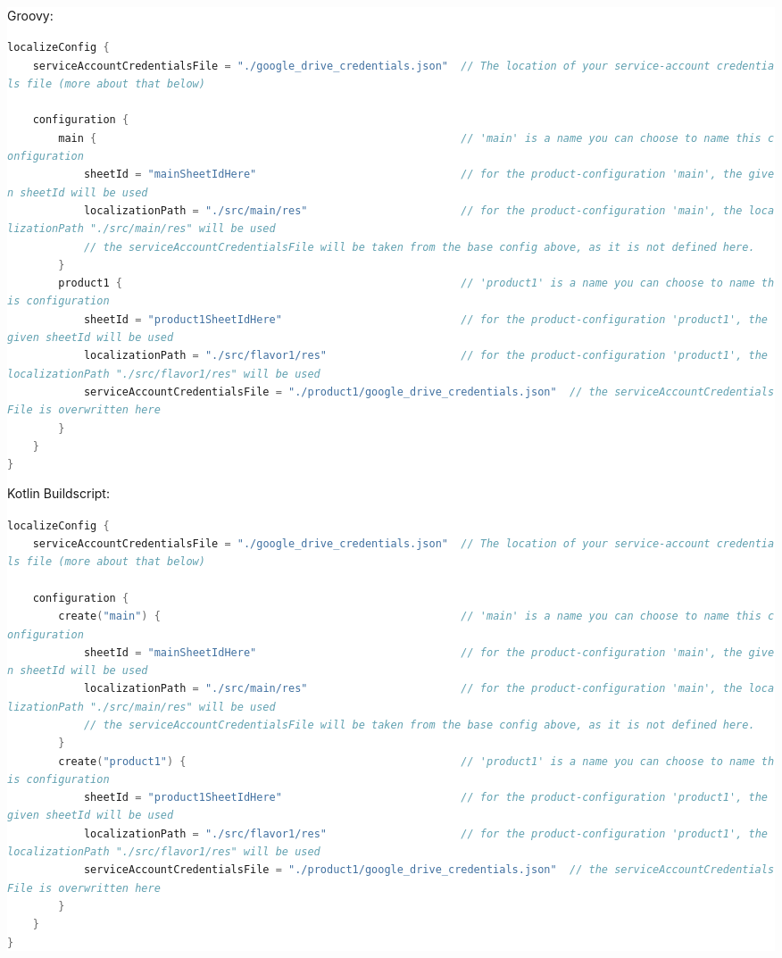 Groovy:
```groovy
localizeConfig {
    serviceAccountCredentialsFile = "./google_drive_credentials.json"  // The location of your service-account credentials file (more about that below)

    configuration {
        main {                                                         // 'main' is a name you can choose to name this configuration
            sheetId = "mainSheetIdHere"                                // for the product-configuration 'main', the given sheetId will be used
            localizationPath = "./src/main/res"                        // for the product-configuration 'main', the localizationPath "./src/main/res" will be used
            // the serviceAccountCredentialsFile will be taken from the base config above, as it is not defined here.
        }
        product1 {                                                     // 'product1' is a name you can choose to name this configuration
            sheetId = "product1SheetIdHere"                            // for the product-configuration 'product1', the given sheetId will be used
            localizationPath = "./src/flavor1/res"                     // for the product-configuration 'product1', the localizationPath "./src/flavor1/res" will be used
            serviceAccountCredentialsFile = "./product1/google_drive_credentials.json"  // the serviceAccountCredentialsFile is overwritten here
        }
    }
}
```

Kotlin Buildscript:
```kotlin
localizeConfig {
    serviceAccountCredentialsFile = "./google_drive_credentials.json"  // The location of your service-account credentials file (more about that below)

    configuration {
        create("main") {                                               // 'main' is a name you can choose to name this configuration
            sheetId = "mainSheetIdHere"                                // for the product-configuration 'main', the given sheetId will be used
            localizationPath = "./src/main/res"                        // for the product-configuration 'main', the localizationPath "./src/main/res" will be used
            // the serviceAccountCredentialsFile will be taken from the base config above, as it is not defined here.
        }
        create("product1") {                                           // 'product1' is a name you can choose to name this configuration
            sheetId = "product1SheetIdHere"                            // for the product-configuration 'product1', the given sheetId will be used
            localizationPath = "./src/flavor1/res"                     // for the product-configuration 'product1', the localizationPath "./src/flavor1/res" will be used
            serviceAccountCredentialsFile = "./product1/google_drive_credentials.json"  // the serviceAccountCredentialsFile is overwritten here
        }
    }
}
```
